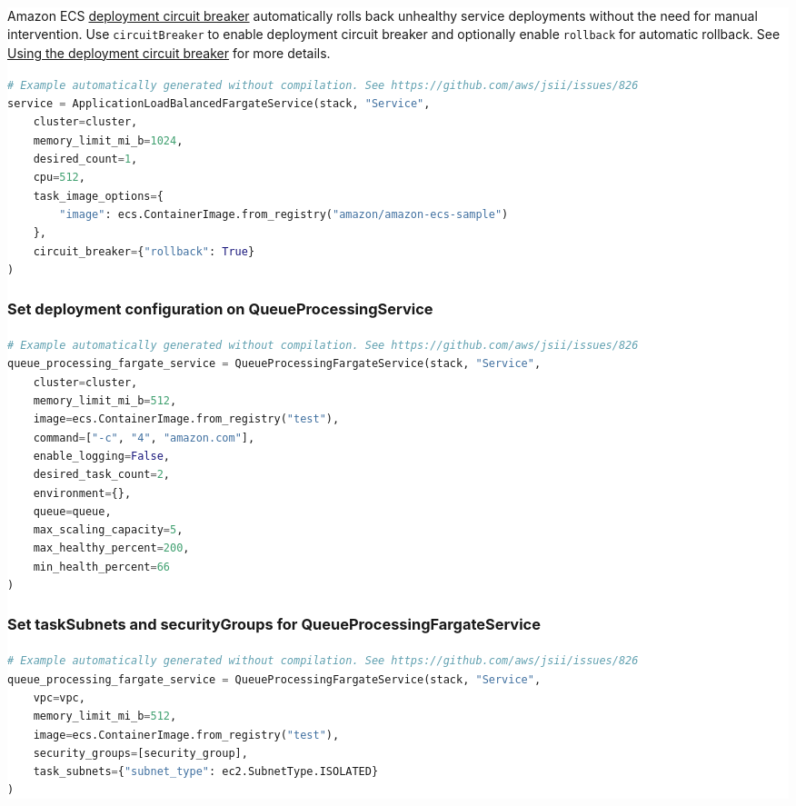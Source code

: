 Amazon ECS [deployment circuit breaker](https://aws.amazon.com/tw/blogs/containers/announcing-amazon-ecs-deployment-circuit-breaker/)
automatically rolls back unhealthy service deployments without the need for manual intervention. Use `circuitBreaker` to enable
deployment circuit breaker and optionally enable `rollback` for automatic rollback. See [Using the deployment circuit breaker](https://docs.aws.amazon.com/AmazonECS/latest/developerguide/deployment-type-ecs.html)
for more details.

```python
# Example automatically generated without compilation. See https://github.com/aws/jsii/issues/826
service = ApplicationLoadBalancedFargateService(stack, "Service",
    cluster=cluster,
    memory_limit_mi_b=1024,
    desired_count=1,
    cpu=512,
    task_image_options={
        "image": ecs.ContainerImage.from_registry("amazon/amazon-ecs-sample")
    },
    circuit_breaker={"rollback": True}
)
```

### Set deployment configuration on QueueProcessingService

```python
# Example automatically generated without compilation. See https://github.com/aws/jsii/issues/826
queue_processing_fargate_service = QueueProcessingFargateService(stack, "Service",
    cluster=cluster,
    memory_limit_mi_b=512,
    image=ecs.ContainerImage.from_registry("test"),
    command=["-c", "4", "amazon.com"],
    enable_logging=False,
    desired_task_count=2,
    environment={},
    queue=queue,
    max_scaling_capacity=5,
    max_healthy_percent=200,
    min_health_percent=66
)
```

### Set taskSubnets and securityGroups for QueueProcessingFargateService

```python
# Example automatically generated without compilation. See https://github.com/aws/jsii/issues/826
queue_processing_fargate_service = QueueProcessingFargateService(stack, "Service",
    vpc=vpc,
    memory_limit_mi_b=512,
    image=ecs.ContainerImage.from_registry("test"),
    security_groups=[security_group],
    task_subnets={"subnet_type": ec2.SubnetType.ISOLATED}
)
```

